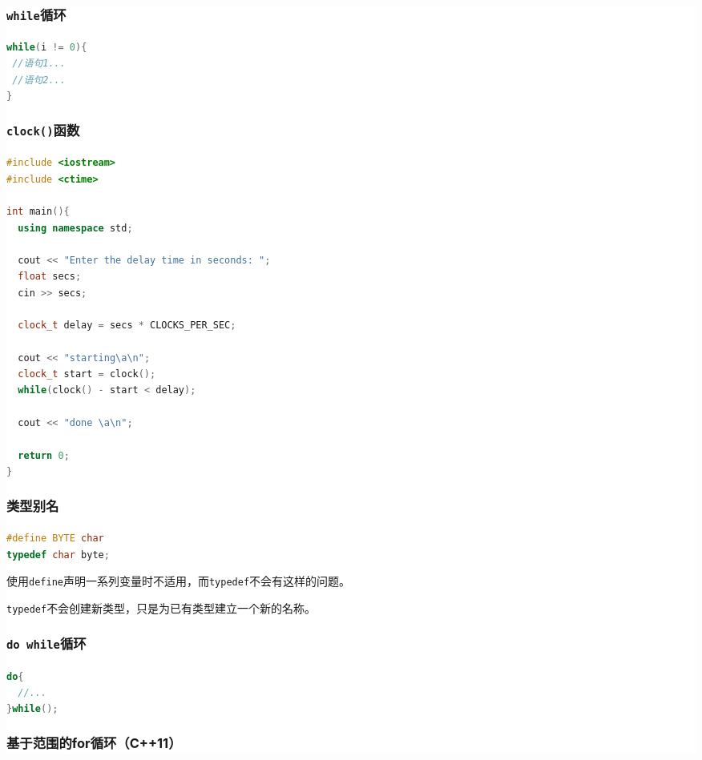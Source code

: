 ### `while`循环

```c++
while(i != 0){
 //语句1...
 //语句2...
}
```

### `clock()`函数

```c++
#include <iostream>
#include <ctime>

int main(){
  using namespace std;
  
  cout << "Enter the delay time in seconds: ";
  float secs;
  cin >> secs;
  
  clock_t delay = secs * CLOCKS_PER_SEC;
  
  cout << "starting\a\n";
  clock_t start = clock();
  while(clock() - start < delay);
  
  cout << "done \a\n";
  
  return 0;
}
```

### 类型别名

```c++
#define BYTE char
typedef char byte;
```

使用`define`声明一系列变量时不适用，而`typedef`不会有这样的问题。

`typedef`不会创建新类型，只是为已有类型建立一个新的名称。

### `do while`循环

```c++
do{
  //...
}while();
```

### 基于范围的for循环（C++11）

